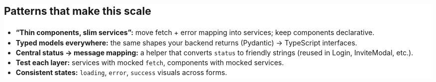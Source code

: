 ## Patterns that make this scale

- **“Thin components, slim services”:** move fetch + error mapping into services; keep components declarative.  
- **Typed models everywhere:** the same shapes your backend returns (Pydantic) → TypeScript interfaces.  
- **Central status → message mapping:** a helper that converts `status` to friendly strings (reused in Login, InviteModal, etc.).  
- **Test each layer:** services with mocked `fetch`, components with mocked services.  
- **Consistent states:** `loading`, `error`, `success` visuals across forms.
